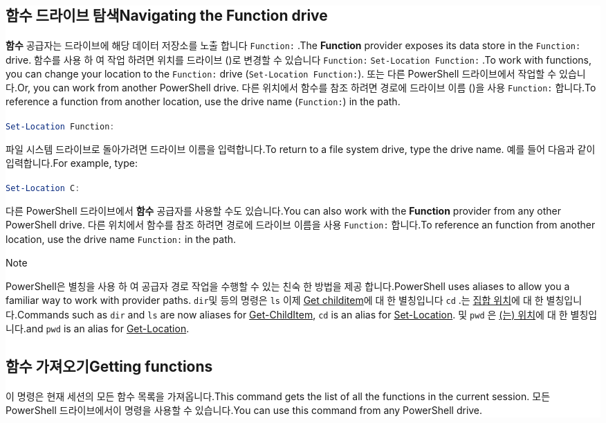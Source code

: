 ## <a name="navigating-the-function-drive"></a><span data-ttu-id="30e4a-130">함수 드라이브 탐색</span><span class="sxs-lookup"><span data-stu-id="30e4a-130">Navigating the Function drive</span></span>

<span data-ttu-id="30e4a-131">**함수** 공급자는 드라이브에 해당 데이터 저장소를 노출 합니다 `Function:` .</span><span class="sxs-lookup"><span data-stu-id="30e4a-131">The **Function** provider exposes its data store in the `Function:` drive.</span></span> <span data-ttu-id="30e4a-132">함수를 사용 하 여 작업 하려면 위치를 드라이브 ()로 변경할 수 있습니다 `Function:` `Set-Location Function:` .</span><span class="sxs-lookup"><span data-stu-id="30e4a-132">To work with functions, you can change your location to the `Function:` drive (`Set-Location Function:`).</span></span> <span data-ttu-id="30e4a-133">또는 다른 PowerShell 드라이브에서 작업할 수 있습니다.</span><span class="sxs-lookup"><span data-stu-id="30e4a-133">Or, you can work from another PowerShell drive.</span></span> <span data-ttu-id="30e4a-134">다른 위치에서 함수를 참조 하려면 경로에 드라이브 이름 ()을 사용 `Function:` 합니다.</span><span class="sxs-lookup"><span data-stu-id="30e4a-134">To reference a function from another location, use the drive name (`Function:`) in the path.</span></span>

```powershell
Set-Location Function:
```

<span data-ttu-id="30e4a-135">파일 시스템 드라이브로 돌아가려면 드라이브 이름을 입력합니다.</span><span class="sxs-lookup"><span data-stu-id="30e4a-135">To return to a file system drive, type the drive name.</span></span> <span data-ttu-id="30e4a-136">예를 들어 다음과 같이 입력합니다.</span><span class="sxs-lookup"><span data-stu-id="30e4a-136">For example, type:</span></span>

```powershell
Set-Location C:
```

<span data-ttu-id="30e4a-137">다른 PowerShell 드라이브에서 **함수** 공급자를 사용할 수도 있습니다.</span><span class="sxs-lookup"><span data-stu-id="30e4a-137">You can also work with the **Function** provider from any other PowerShell drive.</span></span> <span data-ttu-id="30e4a-138">다른 위치에서 함수를 참조 하려면 경로에 드라이브 이름을 사용 `Function:` 합니다.</span><span class="sxs-lookup"><span data-stu-id="30e4a-138">To reference an function from another location, use the drive name `Function:` in the path.</span></span>

> [!NOTE]
> <span data-ttu-id="30e4a-139">PowerShell은 별칭을 사용 하 여 공급자 경로 작업을 수행할 수 있는 친숙 한 방법을 제공 합니다.</span><span class="sxs-lookup"><span data-stu-id="30e4a-139">PowerShell uses aliases to allow you a familiar way to work with provider paths.</span></span> <span data-ttu-id="30e4a-140">`dir`및 등의 명령은 `ls` 이제 [Get childitem](xref:Microsoft.PowerShell.Management.Get-ChildItem)에 대 한 별칭입니다 `cd` .는 [집합 위치](xref:Microsoft.PowerShell.Management.Set-Location)에 대 한 별칭입니다.</span><span class="sxs-lookup"><span data-stu-id="30e4a-140">Commands such as `dir` and `ls` are now aliases for [Get-ChildItem](xref:Microsoft.PowerShell.Management.Get-ChildItem), `cd` is an alias for [Set-Location](xref:Microsoft.PowerShell.Management.Set-Location).</span></span> <span data-ttu-id="30e4a-141">및 `pwd` 은 [(는) 위치](xref:Microsoft.PowerShell.Management.Get-Location)에 대 한 별칭입니다.</span><span class="sxs-lookup"><span data-stu-id="30e4a-141">and `pwd` is an alias for [Get-Location](xref:Microsoft.PowerShell.Management.Get-Location).</span></span>

## <a name="getting-functions"></a><span data-ttu-id="30e4a-142">함수 가져오기</span><span class="sxs-lookup"><span data-stu-id="30e4a-142">Getting functions</span></span>

<span data-ttu-id="30e4a-143">이 명령은 현재 세션의 모든 함수 목록을 가져옵니다.</span><span class="sxs-lookup"><span data-stu-id="30e4a-143">This command gets the list of all the functions in the current session.</span></span> <span data-ttu-id="30e4a-144">모든 PowerShell 드라이브에서이 명령을 사용할 수 있습니다.</span><span class="sxs-lookup"><span data-stu-id="30e4a-144">You can use this command from any PowerShell drive.</span></span>
